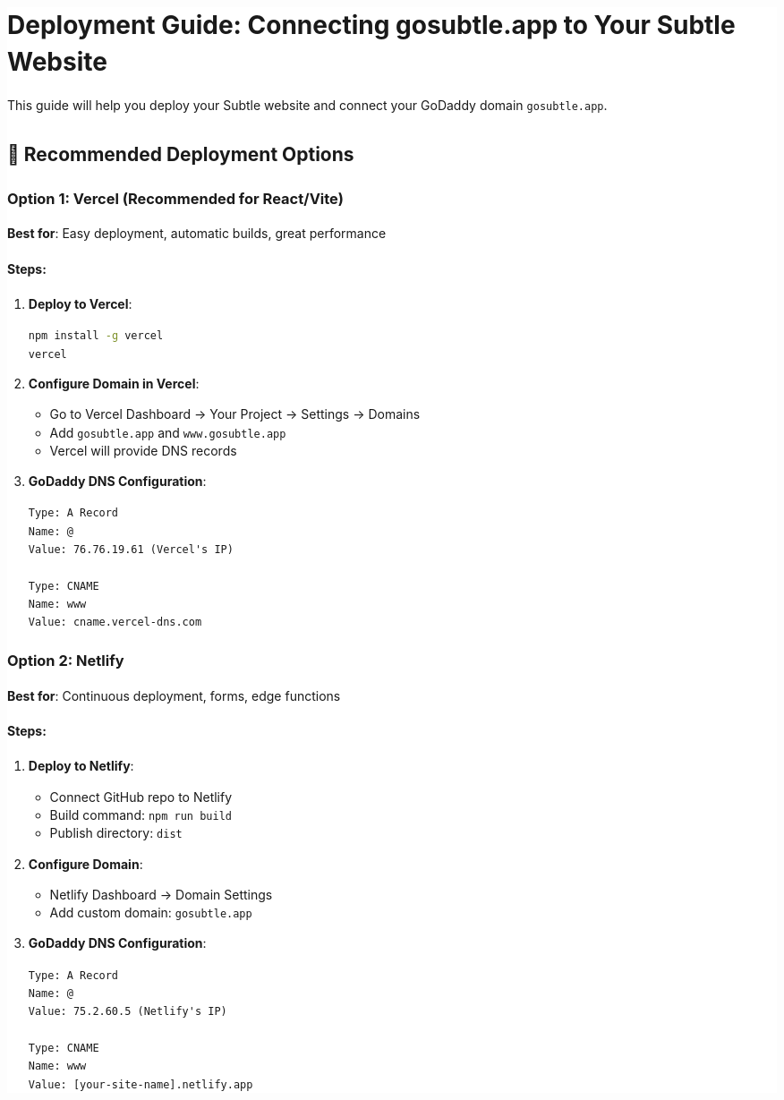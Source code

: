 # Deployment Guide: Connecting gosubtle.app to Your Subtle Website

This guide will help you deploy your Subtle website and connect your GoDaddy domain `gosubtle.app`.

## 🚀 Recommended Deployment Options

### Option 1: Vercel (Recommended for React/Vite)
**Best for**: Easy deployment, automatic builds, great performance

#### Steps:
1. **Deploy to Vercel**:
   ```bash
   npm install -g vercel
   vercel
   ```

2. **Configure Domain in Vercel**:
   - Go to Vercel Dashboard → Your Project → Settings → Domains
   - Add `gosubtle.app` and `www.gosubtle.app`
   - Vercel will provide DNS records

3. **GoDaddy DNS Configuration**:
   ```
   Type: A Record
   Name: @
   Value: 76.76.19.61 (Vercel's IP)
   
   Type: CNAME
   Name: www
   Value: cname.vercel-dns.com
   ```

### Option 2: Netlify
**Best for**: Continuous deployment, forms, edge functions

#### Steps:
1. **Deploy to Netlify**:
   - Connect GitHub repo to Netlify
   - Build command: `npm run build`
   - Publish directory: `dist`

2. **Configure Domain**:
   - Netlify Dashboard → Domain Settings
   - Add custom domain: `gosubtle.app`

3. **GoDaddy DNS Configuration**:
   ```
   Type: A Record
   Name: @
   Value: 75.2.60.5 (Netlify's IP)
   
   Type: CNAME
   Name: www
   Value: [your-site-name].netlify.app
   ```
